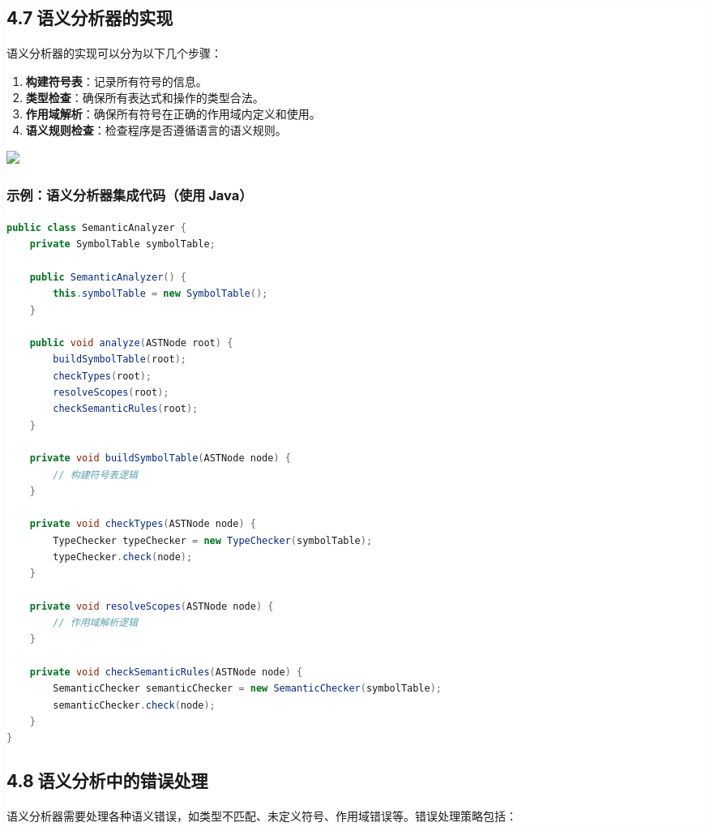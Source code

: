 ## 4.7 语义分析器的实现

语义分析器的实现可以分为以下几个步骤：

1. **构建符号表**：记录所有符号的信息。
2. **类型检查**：确保所有表达式和操作的类型合法。
3. **作用域解析**：确保所有符号在正确的作用域内定义和使用。
4. **语义规则检查**：检查程序是否遵循语言的语义规则。

![](https://oss1.aistar.cool/elog-offer-now/4c107cd311c816593956320bf80b7338.svg)
### 示例：语义分析器集成代码（使用 Java）

```java
public class SemanticAnalyzer {
    private SymbolTable symbolTable;

    public SemanticAnalyzer() {
        this.symbolTable = new SymbolTable();
    }

    public void analyze(ASTNode root) {
        buildSymbolTable(root);
        checkTypes(root);
        resolveScopes(root);
        checkSemanticRules(root);
    }

    private void buildSymbolTable(ASTNode node) {
        // 构建符号表逻辑
    }

    private void checkTypes(ASTNode node) {
        TypeChecker typeChecker = new TypeChecker(symbolTable);
        typeChecker.check(node);
    }

    private void resolveScopes(ASTNode node) {
        // 作用域解析逻辑
    }

    private void checkSemanticRules(ASTNode node) {
        SemanticChecker semanticChecker = new SemanticChecker(symbolTable);
        semanticChecker.check(node);
    }
}
```

## 4.8 语义分析中的错误处理

语义分析器需要处理各种语义错误，如类型不匹配、未定义符号、作用域错误等。错误处理策略包括：

